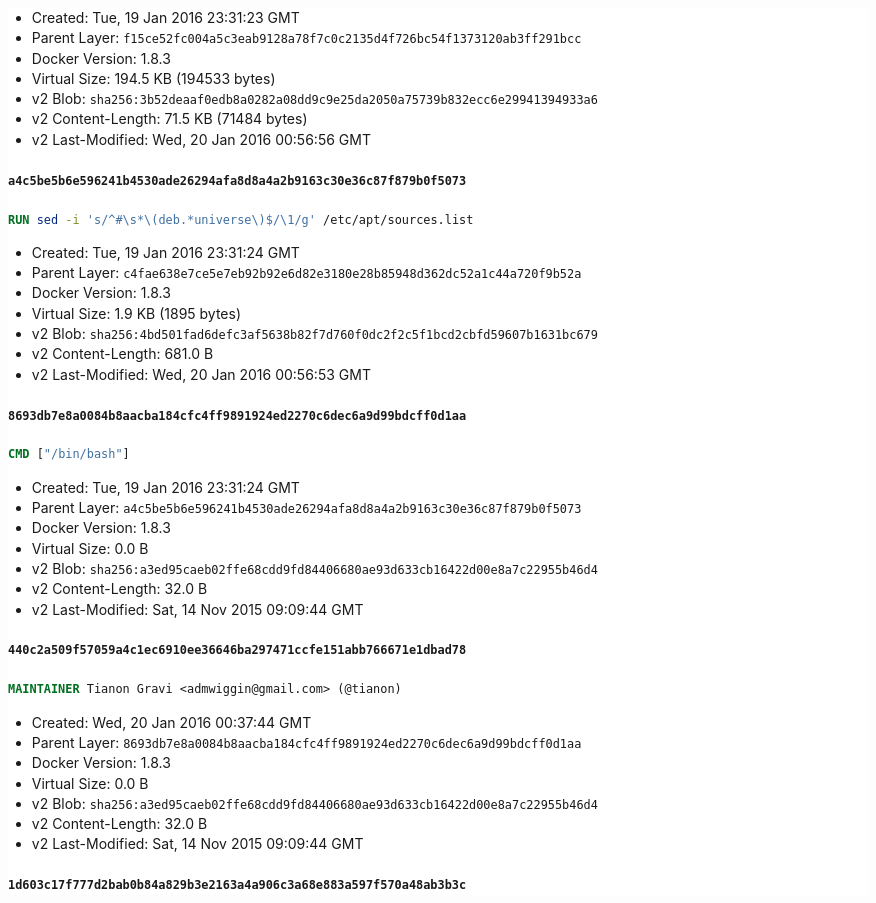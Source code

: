 -	Created: Tue, 19 Jan 2016 23:31:23 GMT
-	Parent Layer: `f15ce52fc004a5c3eab9128a78f7c0c2135d4f726bc54f1373120ab3ff291bcc`
-	Docker Version: 1.8.3
-	Virtual Size: 194.5 KB (194533 bytes)
-	v2 Blob: `sha256:3b52deaaf0edb8a0282a08dd9c9e25da2050a75739b832ecc6e29941394933a6`
-	v2 Content-Length: 71.5 KB (71484 bytes)
-	v2 Last-Modified: Wed, 20 Jan 2016 00:56:56 GMT

#### `a4c5be5b6e596241b4530ade26294afa8d8a4a2b9163c30e36c87f879b0f5073`

```dockerfile
RUN sed -i 's/^#\s*\(deb.*universe\)$/\1/g' /etc/apt/sources.list
```

-	Created: Tue, 19 Jan 2016 23:31:24 GMT
-	Parent Layer: `c4fae638e7ce5e7eb92b92e6d82e3180e28b85948d362dc52a1c44a720f9b52a`
-	Docker Version: 1.8.3
-	Virtual Size: 1.9 KB (1895 bytes)
-	v2 Blob: `sha256:4bd501fad6defc3af5638b82f7d760f0dc2f2c5f1bcd2cbfd59607b1631bc679`
-	v2 Content-Length: 681.0 B
-	v2 Last-Modified: Wed, 20 Jan 2016 00:56:53 GMT

#### `8693db7e8a0084b8aacba184cfc4ff9891924ed2270c6dec6a9d99bdcff0d1aa`

```dockerfile
CMD ["/bin/bash"]
```

-	Created: Tue, 19 Jan 2016 23:31:24 GMT
-	Parent Layer: `a4c5be5b6e596241b4530ade26294afa8d8a4a2b9163c30e36c87f879b0f5073`
-	Docker Version: 1.8.3
-	Virtual Size: 0.0 B
-	v2 Blob: `sha256:a3ed95caeb02ffe68cdd9fd84406680ae93d633cb16422d00e8a7c22955b46d4`
-	v2 Content-Length: 32.0 B
-	v2 Last-Modified: Sat, 14 Nov 2015 09:09:44 GMT

#### `440c2a509f57059a4c1ec6910ee36646ba297471ccfe151abb766671e1dbad78`

```dockerfile
MAINTAINER Tianon Gravi <admwiggin@gmail.com> (@tianon)
```

-	Created: Wed, 20 Jan 2016 00:37:44 GMT
-	Parent Layer: `8693db7e8a0084b8aacba184cfc4ff9891924ed2270c6dec6a9d99bdcff0d1aa`
-	Docker Version: 1.8.3
-	Virtual Size: 0.0 B
-	v2 Blob: `sha256:a3ed95caeb02ffe68cdd9fd84406680ae93d633cb16422d00e8a7c22955b46d4`
-	v2 Content-Length: 32.0 B
-	v2 Last-Modified: Sat, 14 Nov 2015 09:09:44 GMT

#### `1d603c17f777d2bab0b84a829b3e2163a4a906c3a68e883a597f570a48ab3b3c`

